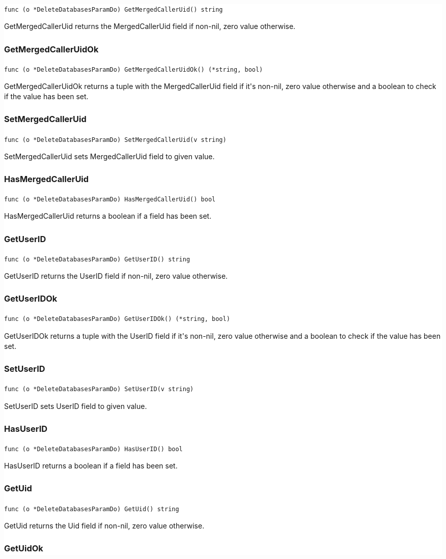 `func (o *DeleteDatabasesParamDo) GetMergedCallerUid() string`

GetMergedCallerUid returns the MergedCallerUid field if non-nil, zero value otherwise.

### GetMergedCallerUidOk

`func (o *DeleteDatabasesParamDo) GetMergedCallerUidOk() (*string, bool)`

GetMergedCallerUidOk returns a tuple with the MergedCallerUid field if it's non-nil, zero value otherwise
and a boolean to check if the value has been set.

### SetMergedCallerUid

`func (o *DeleteDatabasesParamDo) SetMergedCallerUid(v string)`

SetMergedCallerUid sets MergedCallerUid field to given value.

### HasMergedCallerUid

`func (o *DeleteDatabasesParamDo) HasMergedCallerUid() bool`

HasMergedCallerUid returns a boolean if a field has been set.

### GetUserID

`func (o *DeleteDatabasesParamDo) GetUserID() string`

GetUserID returns the UserID field if non-nil, zero value otherwise.

### GetUserIDOk

`func (o *DeleteDatabasesParamDo) GetUserIDOk() (*string, bool)`

GetUserIDOk returns a tuple with the UserID field if it's non-nil, zero value otherwise
and a boolean to check if the value has been set.

### SetUserID

`func (o *DeleteDatabasesParamDo) SetUserID(v string)`

SetUserID sets UserID field to given value.

### HasUserID

`func (o *DeleteDatabasesParamDo) HasUserID() bool`

HasUserID returns a boolean if a field has been set.

### GetUid

`func (o *DeleteDatabasesParamDo) GetUid() string`

GetUid returns the Uid field if non-nil, zero value otherwise.

### GetUidOk
